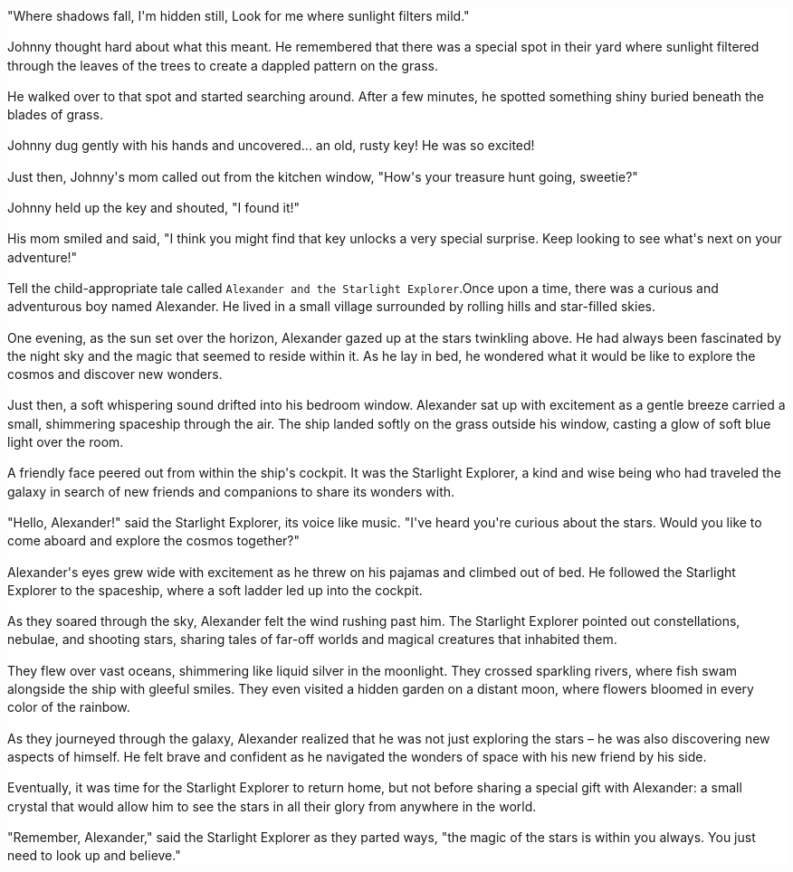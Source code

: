 "Where shadows fall, I'm hidden still,
Look for me where sunlight filters mild."

Johnny thought hard about what this meant. He remembered that there was a special spot in their yard where sunlight filtered through the leaves of the trees to create a dappled pattern on the grass.

He walked over to that spot and started searching around. After a few minutes, he spotted something shiny buried beneath the blades of grass.

Johnny dug gently with his hands and uncovered... an old, rusty key! He was so excited!

Just then, Johnny's mom called out from the kitchen window, "How's your treasure hunt going, sweetie?"

Johnny held up the key and shouted, "I found it!"

His mom smiled and said, "I think you might find that key unlocks a very special surprise. Keep looking to see what's next on your adventure!"<end>

Tell the child-appropriate tale called `Alexander and the Starlight Explorer`.<start>Once upon a time, there was a curious and adventurous boy named Alexander. He lived in a small village surrounded by rolling hills and star-filled skies.

One evening, as the sun set over the horizon, Alexander gazed up at the stars twinkling above. He had always been fascinated by the night sky and the magic that seemed to reside within it. As he lay in bed, he wondered what it would be like to explore the cosmos and discover new wonders.

Just then, a soft whispering sound drifted into his bedroom window. Alexander sat up with excitement as a gentle breeze carried a small, shimmering spaceship through the air. The ship landed softly on the grass outside his window, casting a glow of soft blue light over the room.

A friendly face peered out from within the ship's cockpit. It was the Starlight Explorer, a kind and wise being who had traveled the galaxy in search of new friends and companions to share its wonders with.

"Hello, Alexander!" said the Starlight Explorer, its voice like music. "I've heard you're curious about the stars. Would you like to come aboard and explore the cosmos together?"

Alexander's eyes grew wide with excitement as he threw on his pajamas and climbed out of bed. He followed the Starlight Explorer to the spaceship, where a soft ladder led up into the cockpit.

As they soared through the sky, Alexander felt the wind rushing past him. The Starlight Explorer pointed out constellations, nebulae, and shooting stars, sharing tales of far-off worlds and magical creatures that inhabited them.

They flew over vast oceans, shimmering like liquid silver in the moonlight. They crossed sparkling rivers, where fish swam alongside the ship with gleeful smiles. They even visited a hidden garden on a distant moon, where flowers bloomed in every color of the rainbow.

As they journeyed through the galaxy, Alexander realized that he was not just exploring the stars – he was also discovering new aspects of himself. He felt brave and confident as he navigated the wonders of space with his new friend by his side.

Eventually, it was time for the Starlight Explorer to return home, but not before sharing a special gift with Alexander: a small crystal that would allow him to see the stars in all their glory from anywhere in the world.

"Remember, Alexander," said the Starlight Explorer as they parted ways, "the magic of the stars is within you always. You just need to look up and believe."

